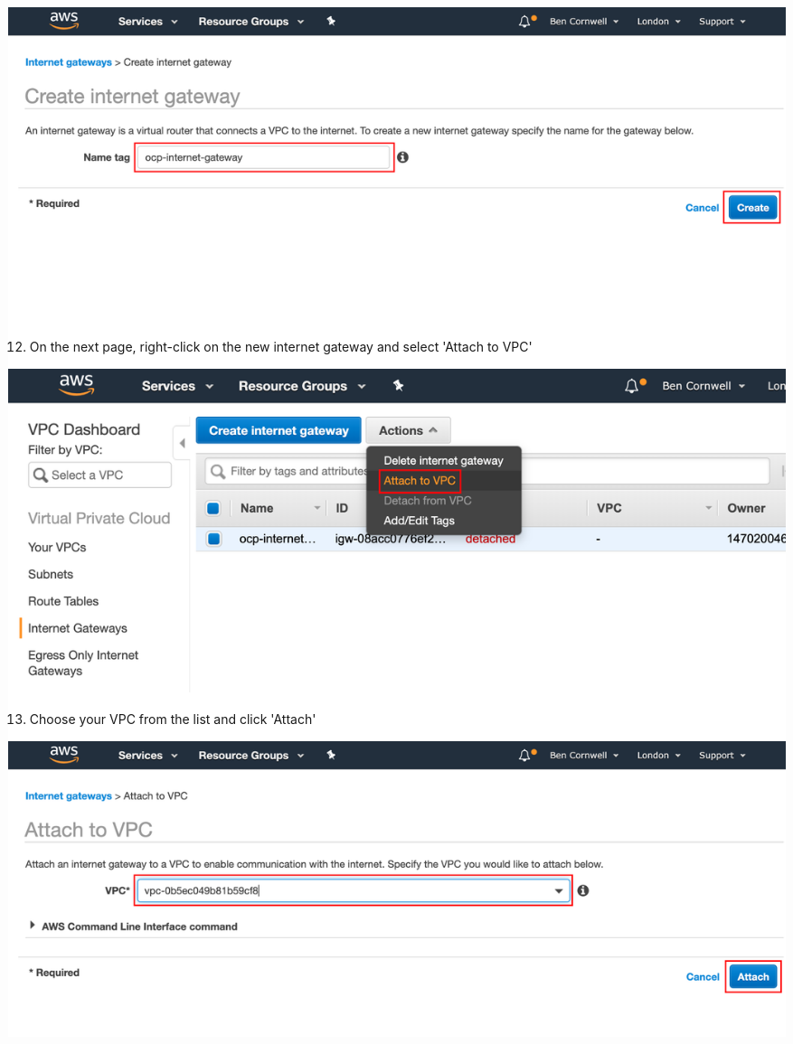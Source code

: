 ![](./media/image12.png)


12. On the next page, right-click on the new internet gateway and select
    'Attach to VPC'

![](./media/image13.png)


13. Choose your VPC from the list and click 'Attach'

![](./media/image14.png)
